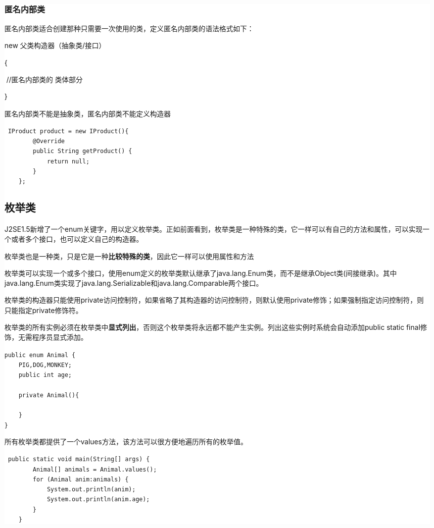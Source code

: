 ### 匿名内部类

匿名内部类适合创建那种只需要一次使用的类，定义匿名内部类的语法格式如下：

new 父类构造器（抽象类/接口）

{

​      //匿名内部类的 类体部分

}

匿名内部类不能是抽象类，匿名内部类不能定义构造器

```
 IProduct product = new IProduct(){
        @Override
        public String getProduct() {
            return null;
        }
    };
```

## 枚举类

J2SE1.5新增了一个enum关键字，用以定义枚举类。正如前面看到，枚举类是一种特殊的类，它一样可以有自己的方法和属性，可以实现一个或者多个接口，也可以定义自己的构造器。

枚举类也是一种类，只是它是一种**比较特殊的类**，因此它一样可以使用属性和方法

枚举类可以实现一个或多个接口，使用enum定义的枚举类默认继承了java.lang.Enum类，而不是继承Object类(间接继承)。其中java.lang.Enum类实现了java.lang.Serializable和java.lang.Comparable两个接口。

枚举类的构造器只能使用private访问控制符，如果省略了其构造器的访问控制符，则默认使用private修饰；如果强制指定访问控制符，则只能指定private修饰符。

枚举类的所有实例必须在枚举类中**显式列出**，否则这个枚举类将永远都不能产生实例。列出这些实例时系统会自动添加public static final修饰，无需程序员显式添加。

```
public enum Animal {
    PIG,DOG,MONKEY;
    public int age;

    private Animal(){
        
    }
}
```

所有枚举类都提供了一个values方法，该方法可以很方便地遍历所有的枚举值。 

```
 public static void main(String[] args) {
        Animal[] animals = Animal.values();
        for (Animal anim:animals) {
            System.out.println(anim);
            System.out.println(anim.age);
        }
    }
```
